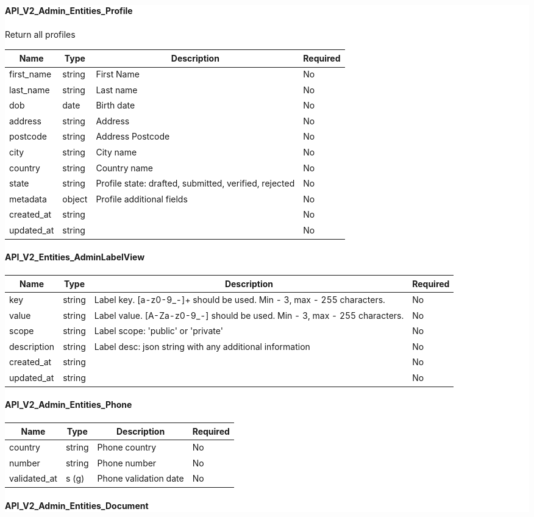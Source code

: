 #### API_V2_Admin_Entities_Profile

Return all profiles

| Name | Type | Description | Required |
| ---- | ---- | ----------- | -------- |
| first_name | string | First Name | No |
| last_name | string | Last name | No |
| dob | date | Birth date | No |
| address | string | Address | No |
| postcode | string | Address Postcode | No |
| city | string | City name | No |
| country | string | Country name | No |
| state | string | Profile state: drafted, submitted, verified, rejected | No |
| metadata | object | Profile additional fields | No |
| created_at | string |  | No |
| updated_at | string |  | No |

#### API_V2_Entities_AdminLabelView

| Name | Type | Description | Required |
| ---- | ---- | ----------- | -------- |
| key | string | Label key. [a-z0-9_-]+ should be used. Min - 3, max - 255 characters. | No |
| value | string | Label value. [A-Za-z0-9_-] should be used. Min - 3, max - 255 characters. | No |
| scope | string | Label scope: 'public' or 'private' | No |
| description | string | Label desc: json string with any additional information | No |
| created_at | string |  | No |
| updated_at | string |  | No |

#### API_V2_Admin_Entities_Phone

| Name | Type | Description | Required |
| ---- | ---- | ----------- | -------- |
| country | string | Phone country | No |
| number | string | Phone number | No |
| validated_at | s (g) | Phone validation date | No |

#### API_V2_Admin_Entities_Document
